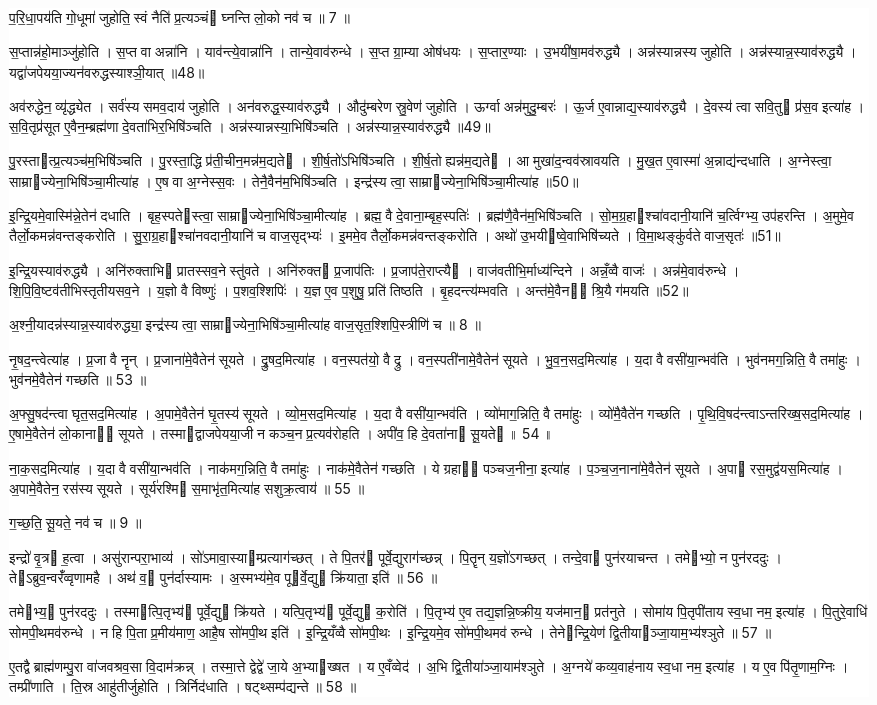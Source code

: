 प॒रि॒धा॒पय॑ति गो॒धूमा॑ जुहोति॒ स्वं नैति॑ प्र॒त्यञ्चं घ्नन्ति लो॒को नव॑ च ॥ 7 ॥

स॒प्तान्न॑हो॒माञ्जु॑होति । स॒प्त वा अन्ना॑नि । याव॑न्त्ये॒वान्ना॑नि । तान्ये॒वाव॑रुन्धे । स॒प्त ग्रा॒म्या ओष॑धयः । स॒प्तार॒ण्याः । उ॒भयी॑षा॒मव॑रुद्ध्यै । अन्न॑स्यान्नस्य जुहोति । अन्न॑स्यान्न॒स्याव॑रुद्ध्यै । यद्वा॑जपेयया॒ज्यन॑वरुद्धस्याश्ञी॒यात् ॥48॥

अव॑रुद्धेन॒ व्यृ॑द्ध्येत । सर्व॑स्य समव॒दाय॑ जुहोति । अन॑वरुद्ध॒स्याव॑रुद्ध्यै । औदु॑म्बरेण स्रु॒वेण॑ जुहोति । ऊर्ग्वा अन्न॑मुदु॒म्बरः॑ । ऊ॒र्ज ए॒वान्नाद्य॒स्याव॑रुद्ध्यै । दे॒वस्य॑ त्वा सवि॒तु प्र॑स॒व इत्या॑ह । स॒वि॒तृप्र॑सूत ए॒वैन॒म्ब्रह्म॑णा दे॒वता॑भिर॒भिषि॑ञ्चति । अन्न॑स्यान्नस्या॒भिषि॑ञ्चति । अन्न॑स्यान्न॒स्याव॑रुद्ध्यै ॥49॥

पु॒रस्तात्प्र॒त्यञ्च॑म॒भिषि॑ञ्चति । पु॒रस्ता॒द्धि प्र॑ती॒चीन॒मन्न॑म॒द्यते । शी॒र्ष॒तो॑ऽभिषि॑ञ्चति । शी॒र्ष॒तो ह्यन्न॑म॒द्यते । आ मुखा॑द॒न्वव॑स्रावयति । मु॒ख॒त ए॒वास्मा॑ अ॒न्नाद्य॑न्दधाति । अ॒ग्नेस्त्वा॒ साम्राज्येना॒भिषि॑ञ्चा॒मीत्या॑ह । ए॒ष वा अ॒ग्नेस्स॒वः । तेनै॒वैन॑म॒भिषि॑ञ्चति । इन्द्र॑स्य त्वा॒ साम्राज्येना॒भिषि॑ञ्चा॒मीत्या॑ह ॥50॥

इ॒न्द्रि॒यमे॒वास्मि॑न्ने॒तेन॑ दधाति । बृह॒स्पतेस्त्वा॒ साम्राज्येना॒भिषि॑ञ्चा॒मीत्या॑ह । ब्रह्म॒ वै दे॒वाना॒म्बृह॒स्पतिः॑ । ब्रह्म॑णै॒वैन॑म॒भिषि॑ञ्चति । सो॒म॒ग्र॒हाश्चा॑वदानी॒यानि॑ च॒र्त्विग्भ्य॒ उप॑हरन्ति । अ॒मुमे॒व तैर्लो॒कमन्न॑वन्तङ्करोति । सु॒रा॒ग्र॒हाश्चा॑नवदानी॒यानि॑ च वाज॒सृद्भ्यः॑ । इ॒ममे॒व तैर्लो॒कमन्न॑वन्तङ्करोति । अथो॑ उ॒भयीष्वे॒वाभिषि॑च्यते । वि॒मा॒थङ्कु॑र्वते वाज॒सृतः॑ ॥51॥

इ॒न्द्रि॒यस्याव॑रुद्ध्यै । अनि॑रुक्ताभि प्रातस्सव॒ने स्तु॑वते । अनि॑रुक्त प्र॒जाप॑तिः । प्र॒जाप॑ते॒राप्त्यै । वाज॑वतीभि॒र्माध्य॑न्दिने । अन्नँ॒व्वै वाजः॑ । अन्न॑मे॒वाव॑रुन्धे । शि॒पि॒वि॒ष्टव॑तीभिस्तृतीयसव॒ने । य॒ज्ञो वै विष्णुः॑ । प॒शव॒श्शिपिः॑ । य॒ज्ञ ए॒व प॒शुषु॒ प्रति॑ तिष्ठति । बृ॒हदन्त्य॑म्भवति । अन्त॑मे॒वैन॑ श्रि॒यै ग॑मयति ॥52॥

अ॒श्नी॒यादन्न॑स्यान्न॒स्याव॑रुद्ध्या॒ इन्द्र॑स्य त्वा॒ साम्राज्येना॒भिषि॑ञ्चा॒मीत्या॑ह वाज॒सृत॒श्शिपि॒स्त्रीणि॑ च ॥ 8 ॥

नृ॒षद॒न्त्वेत्या॑ह । प्र॒जा वै नॄन् । प्र॒जाना॑मे॒वैतेन॑ सूयते । द्रु॒षद॒मित्या॑ह । वन॒स्पत॑यो॒ वै द्रु । वन॒स्पती॑नामे॒वैतेन॑ सूयते । भु॒व॒न॒सद॒मित्या॑ह । य॒दा वै वसी॑या॒न्भव॑ति । भुव॑नमग॒न्निति॒ वै तमा॑हुः । भुव॑नमे॒वैतेन॑ गच्छति ॥ 53 ॥

अ॒फ्सु॒षद॑न्त्वा घृत॒सद॒मित्या॑ह । अ॒पामे॒वैतेन॑ घृ॒तस्य॑ सूयते । व्यो॒म॒सद॒मित्या॑ह । य॒दा वै वसी॑या॒न्भव॑ति । व्यो॑माग॒न्निति॒ वै तमा॑हुः । व्यो॑मै॒वैते॑न गच्छति । पृ॒थि॒वि॒षद॑न्त्वाऽन्तरिख्ष॒सद॒मित्या॑ह । ए॒षामे॒वैतेन॑ लो॒काना॑ सूयते । तस्माद्वाजपेयया॒जी न कञ्च॒न प्र॒त्यव॑रोहति । अपी॑व॒ हि दे॒वता॑ना सू॒यते ॥ 54 ॥

ना॒क॒सद॒मित्या॑ह । य॒दा वै वसी॑या॒न्भव॑ति । नाक॑मग॒न्निति॒ वै तमा॑हुः । नाक॑मे॒वैतेन॑ गच्छति । ये ग्रहा पञ्चज॒नीना॒ इत्या॑ह । प॒ञ्च॒ज॒नाना॑मे॒वैतेन॑ सूयते । अ॒पा रस॒मुद्व॑यस॒मित्या॑ह । अ॒पामे॒वैतेन॒ रस॑स्य सूयते । सूर्य॑रश्मि स॒माभृ॑त॒मित्या॑ह सशुक्र॒त्वाय॑ ॥ 55 ॥

ग॒च्छ॒ति॒ सू॒यते॒ नव॑ च ॥ 9 ॥

इन्द्रो॑ वृ॒त्र ह॒त्वा । असु॑रान्परा॒भाव्य॑ । सो॑ऽमावा॒स्याम्प्रत्याग॑च्छत् । ते पि॒तर॑ पूर्वे॒द्युराग॑च्छन्न् । पि॒तॄन् य॒ज्ञो॑ऽगच्छत् । तन्दे॒वा पुन॑रयाचन्त । तमेभ्यो॒ न पुन॑रददुः । तेऽब्रुव॒न्वरँ॑व्वृणामहै । अथ॑ व॒ पुन॑र्दास्यामः । अ॒स्मभ्य॑मे॒व पूर्वे॒द्यु क्रि॑याता॒ इति॑ ॥ 56 ॥

तमेभ्य॒ पुन॑रददुः । तस्मात्पि॒तृभ्य॑ पूर्वे॒द्यु क्रि॑यते । यत्पि॒तृभ्य॑ पूर्वे॒द्यु क॒रोति॑ । पि॒तृभ्य॑ ए॒व तद्य॒ज्ञन्नि॒ष्क्रीय॒ यज॑मान॒ प्रत॑नुते । सोमा॑य पि॒तृपी॑ताय स्व॒धा नम॒ इत्या॑ह । पि॒तुरे॒वाधि॑ सोमपी॒थमव॑रुन्धे । न हि पि॒ता प्र॒मीय॑माण॒ आहै॒ष सो॑मपी॒थ इति॑ । इ॒न्द्रि॒यँव्वै सो॑मपी॒थः । इ॒न्द्रि॒यमे॒व सो॑मपी॒थमव॑ रुन्धे । तेनेन्द्रि॒येण॑ द्वि॒तीयाञ्जा॒याम॒भ्य॑श्ञुते ॥ 57 ॥

ए॒तद्वै ब्राह्म॑णम्पु॒रा वा॑जवश्रव॒सा वि॒दाम॑क्रन्न् । तस्मा॒त्ते द्वेद्वे॑ जा॒ये अ॒भ्याख्षत । य ए॒वँव्वेद॑ । अ॒भि द्वि॒तीया॑ञ्जा॒याम॑श्ञुते । अ॒ग्नये॑ कव्य॒वाह॑नाय स्व॒धा नम॒ इत्या॑ह । य ए॒व पि॑तृ॒णाम॒ग्निः । तम्प्री॑णाति । ति॒स्र आहु॑तीर्जुहोति । त्रिर्निद॑धाति । षट्थ्सम्प॑द्यन्ते ॥ 58 ॥
